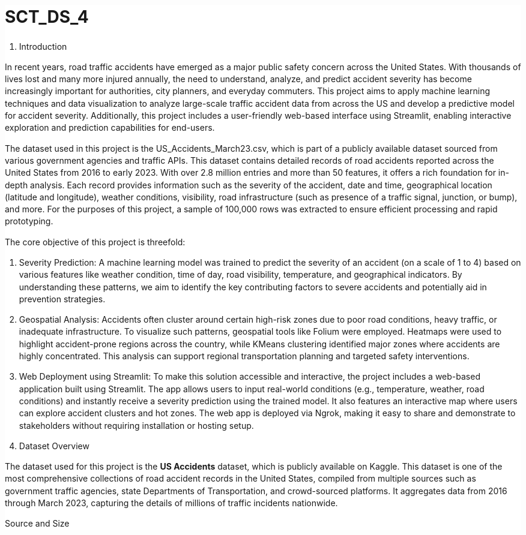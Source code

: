 # SCT_DS_4
1. Introduction

In recent years, road traffic accidents have emerged as a major public safety concern across the United States. With thousands of lives lost and many more injured annually, the need to understand, analyze, and predict accident severity has become increasingly important for authorities, city planners, and everyday commuters. This project aims to apply machine learning techniques and data visualization to analyze large-scale traffic accident data from across the US and develop a predictive model for accident severity. Additionally, this project includes a user-friendly web-based interface using Streamlit, enabling interactive exploration and prediction capabilities for end-users.

The dataset used in this project is the US\_Accidents\_March23.csv, which is part of a publicly available dataset sourced from various government agencies and traffic APIs. This dataset contains detailed records of road accidents reported across the United States from 2016 to early 2023. With over 2.8 million entries and more than 50 features, it offers a rich foundation for in-depth analysis. Each record provides information such as the severity of the accident, date and time, geographical location (latitude and longitude), weather conditions, visibility, road infrastructure (such as presence of a traffic signal, junction, or bump), and more. For the purposes of this project, a sample of 100,000 rows was extracted to ensure efficient processing and rapid prototyping.

The core objective of this project is threefold:

1. Severity Prediction:
   A machine learning model was trained to predict the severity of an accident (on a scale of 1 to 4) based on various features like weather condition, time of day, road visibility, temperature, and geographical indicators. By understanding these patterns, we aim to identify the key contributing factors to severe accidents and potentially aid in prevention strategies.

2. Geospatial Analysis:
   Accidents often cluster around certain high-risk zones due to poor road conditions, heavy traffic, or inadequate infrastructure. To visualize such patterns, geospatial tools like Folium were employed. Heatmaps were used to highlight accident-prone regions across the country, while KMeans clustering identified major zones where accidents are highly concentrated. This analysis can support regional transportation planning and targeted safety interventions.

3. Web Deployment using Streamlit:
   To make this solution accessible and interactive, the project includes a web-based application built using Streamlit. The app allows users to input real-world conditions (e.g., temperature, weather, road conditions) and instantly receive a severity prediction using the trained model. It also features an interactive map where users can explore accident clusters and hot zones. The web app is deployed via Ngrok, making it easy to share and demonstrate to stakeholders without requiring installation or hosting setup.


2. Dataset Overview

The dataset used for this project is the **US Accidents** dataset, which is publicly available on Kaggle. This dataset is one of the most comprehensive collections of road accident records in the United States, compiled from multiple sources such as government traffic agencies, state Departments of Transportation, and crowd-sourced platforms. It aggregates data from 2016 through March 2023, capturing the details of millions of traffic incidents nationwide.

Source and Size
